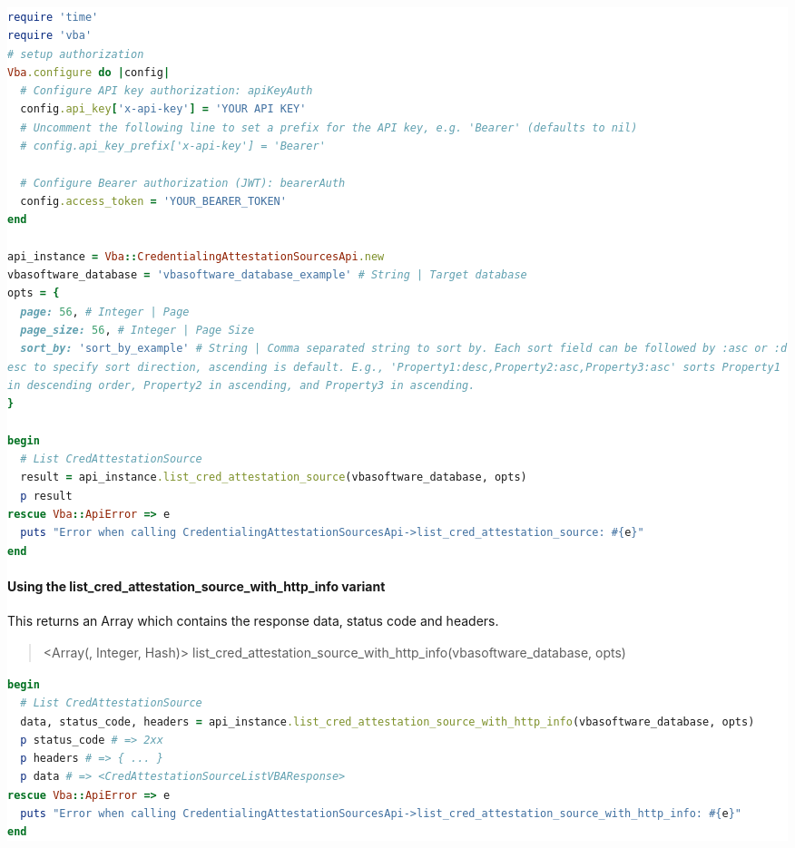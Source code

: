 ```ruby
require 'time'
require 'vba'
# setup authorization
Vba.configure do |config|
  # Configure API key authorization: apiKeyAuth
  config.api_key['x-api-key'] = 'YOUR API KEY'
  # Uncomment the following line to set a prefix for the API key, e.g. 'Bearer' (defaults to nil)
  # config.api_key_prefix['x-api-key'] = 'Bearer'

  # Configure Bearer authorization (JWT): bearerAuth
  config.access_token = 'YOUR_BEARER_TOKEN'
end

api_instance = Vba::CredentialingAttestationSourcesApi.new
vbasoftware_database = 'vbasoftware_database_example' # String | Target database
opts = {
  page: 56, # Integer | Page
  page_size: 56, # Integer | Page Size
  sort_by: 'sort_by_example' # String | Comma separated string to sort by. Each sort field can be followed by :asc or :desc to specify sort direction, ascending is default. E.g., 'Property1:desc,Property2:asc,Property3:asc' sorts Property1 in descending order, Property2 in ascending, and Property3 in ascending.
}

begin
  # List CredAttestationSource
  result = api_instance.list_cred_attestation_source(vbasoftware_database, opts)
  p result
rescue Vba::ApiError => e
  puts "Error when calling CredentialingAttestationSourcesApi->list_cred_attestation_source: #{e}"
end
```

#### Using the list_cred_attestation_source_with_http_info variant

This returns an Array which contains the response data, status code and headers.

> <Array(<CredAttestationSourceListVBAResponse>, Integer, Hash)> list_cred_attestation_source_with_http_info(vbasoftware_database, opts)

```ruby
begin
  # List CredAttestationSource
  data, status_code, headers = api_instance.list_cred_attestation_source_with_http_info(vbasoftware_database, opts)
  p status_code # => 2xx
  p headers # => { ... }
  p data # => <CredAttestationSourceListVBAResponse>
rescue Vba::ApiError => e
  puts "Error when calling CredentialingAttestationSourcesApi->list_cred_attestation_source_with_http_info: #{e}"
end
```
